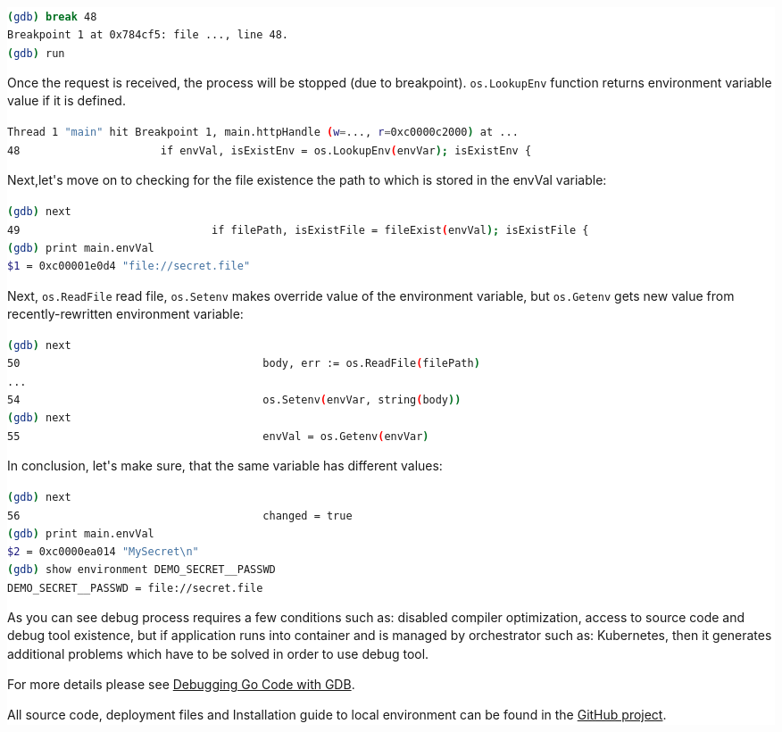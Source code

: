 ```bash
(gdb) break 48
Breakpoint 1 at 0x784cf5: file ..., line 48.
(gdb) run
```

Once the request is received, the process will be stopped (due to breakpoint).
`os.LookupEnv` function returns environment variable value if it is defined.

```bash
Thread 1 "main" hit Breakpoint 1, main.httpHandle (w=..., r=0xc0000c2000) at ...
48                      if envVal, isExistEnv = os.LookupEnv(envVar); isExistEnv {
```

Next,let's move on to checking for the file existence the path to which is
stored in the envVal variable:

```bash
(gdb) next
49                              if filePath, isExistFile = fileExist(envVal); isExistFile {
(gdb) print main.envVal
$1 = 0xc00001e0d4 "file://secret.file"
```

Next, `os.ReadFile` read file, `os.Setenv` makes override value of the
environment variable, but `os.Getenv` gets new value from recently-rewritten
environment variable:

```bash
(gdb) next
50                                      body, err := os.ReadFile(filePath)
...
54                                      os.Setenv(envVar, string(body))
(gdb) next
55                                      envVal = os.Getenv(envVar)
```

In conclusion, let's make sure, that the same variable has different values:

```bash
(gdb) next
56                                      changed = true
(gdb) print main.envVal
$2 = 0xc0000ea014 "MySecret\n"
(gdb) show environment DEMO_SECRET__PASSWD
DEMO_SECRET__PASSWD = file://secret.file
```

As you can see debug process requires a few conditions such as: disabled
compiler optimization, access to source code and debug tool existence, but if
application runs into container and is managed by orchestrator such as:
Kubernetes, then it generates additional problems which have to be solved in
order to use debug tool.

For more details please see [Debugging Go Code with GDB](https://go.dev/doc/gdb).

All source code, deployment files and Installation guide to local environment
can be found in the
[GitHub project](https://github.com/efrikin/devsecops-in-action-kubernetes-secrets).
